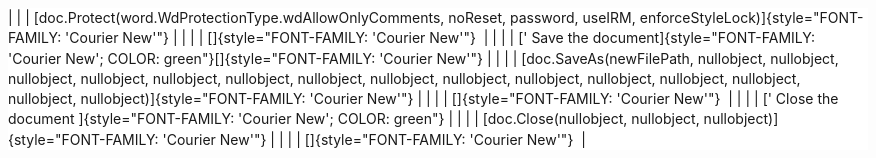 |                                                                                                                                                                                                                                                                                                                                                                 |
| [doc.Protect(word.WdProtectionType.wdAllowOnlyComments, noReset, password, useIRM, enforceStyleLock)]{style="FONT-FAMILY: 'Courier New'"}                                                                                                                                                                                                                       |
|                                                                                                                                                                                                                                                                                                                                                                 |
| []{style="FONT-FAMILY: 'Courier New'"}                                                                                                                                                                                                                                                                                                                          |
|                                                                                                                                                                                                                                                                                                                                                                 |
| [\' Save the document]{style="FONT-FAMILY: 'Courier New'; COLOR: green"}[]{style="FONT-FAMILY: 'Courier New'"}                                                                                                                                                                                                                                                  |
|                                                                                                                                                                                                                                                                                                                                                                 |
| [doc.SaveAs(newFilePath, nullobject, nullobject, nullobject, nullobject, nullobject, nullobject, nullobject, nullobject, nullobject, nullobject, nullobject, nullobject, nullobject, nullobject, nullobject)]{style="FONT-FAMILY: 'Courier New'"}                                                                                                               |
|                                                                                                                                                                                                                                                                                                                                                                 |
| []{style="FONT-FAMILY: 'Courier New'"}                                                                                                                                                                                                                                                                                                                          |
|                                                                                                                                                                                                                                                                                                                                                                 |
| [\' Close the document ]{style="FONT-FAMILY: 'Courier New'; COLOR: green"}                                                                                                                                                                                                                                                                                      |
|                                                                                                                                                                                                                                                                                                                                                                 |
| [doc.Close(nullobject, nullobject, nullobject)]{style="FONT-FAMILY: 'Courier New'"}                                                                                                                                                                                                                                                                             |
|                                                                                                                                                                                                                                                                                                                                                                 |
| []{style="FONT-FAMILY: 'Courier New'"}                                                                                                                                                                                                                                                                                                                          |